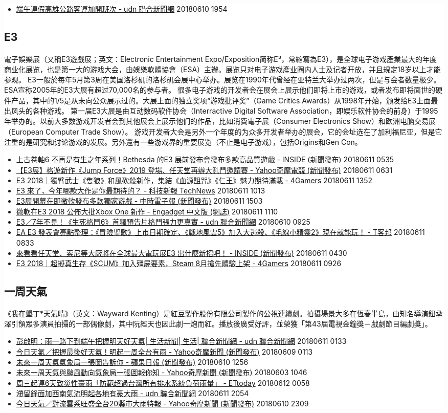 - [端午連假高雄公路客運加開班次 - udn 聯合新聞網](https://udn.com/news/story/11322/3191384 "端午連假高雄公路客運加開班次 - udn 聯合新聞網") 20180610 1954

## E3

電子娛樂展（又稱E3遊戲展；英文：Electronic Entertainment Expo/Exposition简称E³，常縮寫為E3），是全球电子游戏產業最大的年度商业化展览，也是第一大的游戏大会，由娛樂軟體協會（ESA）主辦。展览只对电子游戏產业圈内人士及记者开放，并且規定18岁以上才能参观。
E3一般於每年5月第3周在美国洛杉矶的洛杉矶会展中心举办。展览在1990年代曾经在亚特兰大举办过两次，但是与会者数量极少。ESA宣称2005年的E3大展有超过70,000名的参与者。
很多电子游戏的开发者会在展会上展示他们即将上市的游戏，或者发布即将面世的硬件产品，其中的1/5是从未向公众展示过的。大展上面的独立奖项“游戏批评奖”（Game Critics Awards）从1998年开始，颁发给E3上面最出风头的各种游戏。
第一届E3大展是由互动数码软件协会（Interractive Digital Software Association，即娱乐软件协会的前身）于1995年举办的。以前大多数游戏开发者会到其他展会上展示他们的作品，比如消費電子展（Consumer Electronics Show）和欧洲电脑交易展（European Computer Trade Show）。
游戏开发者大会是另外一个年度的为众多开发者举办的展会，它的会址选在了加利福尼亚，但是它注重的是研究和讨论游戏的发展。另外還有一些游戏界的重要展览（不止是电子游戏），包括Origins和Gen Con。
- [上古卷軸6 不再是有生之年系列！Bethesda 的E3 展前發布會發布多款高品質遊戲 - INSIDE (新聞發布)](https://www.inside.com.tw/2018/06/11/bethesda-e3 "上古卷軸6 不再是有生之年系列！Bethesda 的E3 展前發布會發布多款高品質遊戲 - INSIDE (新聞發布)") 20180611 0535
- [【E3展】格遊新作《Jump Force》2019 登場、任天堂再辦大亂鬥邀請賽 - Yahoo奇摩電競 (新聞發布)](https://tw.esports.yahoo.com/%E3%80%90e3%E5%B1%95%E3%80%91%E6%A0%BC%E9%81%8A%E6%96%B0%E4%BD%9C%E3%80%8Ajump-force%E3%80%8B2019-%E7%99%BB%E5%A0%B4%EF%BC%8C%E4%BB%BB%E5%A4%A9%E5%A0%82%E5%86%8D%E8%BE%A6%E5%A4%A7%E4%BA%82%E9%AC%A5-061926361.html "【E3展】格遊新作《Jump Force》2019 登場、任天堂再辦大亂鬥邀請賽 - Yahoo奇摩電競 (新聞發布)") 20180611 0631
- [E3 2018｜獨臂武士《隻狼》和風砍殺新作，集結《血源詛咒》《仁王》魅力期待滿載 - 4Gamers](https://www.4gamers.com.tw/news/detail/35191/sekiro-shadow-die-twice-looks-like-combined-with-bloodborne-2-in-japan "E3 2018｜獨臂武士《隻狼》和風砍殺新作，集結《血源詛咒》《仁王》魅力期待滿載 - 4Gamers") 20180611 1352
- [E3 來了，今年哪款大作是你最期待的？ - 科技新報 TechNews](http://ccc.technews.tw/2018/06/11/e3-is-coming/ "E3 來了，今年哪款大作是你最期待的？ - 科技新報 TechNews") 20180611 1013
- [E3展開幕在即微軟發布多款獨家遊戲 - 中時電子報 (新聞發布)](http://www.chinatimes.com/realtimenews/20180611003956-260408 "E3展開幕在即微軟發布多款獨家遊戲 - 中時電子報 (新聞發布)") 20180611 1503
- [微軟在E3 2018 公佈大批Xbox One 新作 - Engadget 中文版 (網誌)](https://chinese.engadget.com/2018/06/11/microsoft-e3-2018-roundup/ "微軟在E3 2018 公佈大批Xbox One 新作 - Engadget 中文版 (網誌)") 20180611 1110
- [E3／7年不見！《生死格鬥6》首釋預告片格鬥張力更真實 - udn 聯合新聞網](https://udn.com/news/story/10222/3190823 "E3／7年不見！《生死格鬥6》首釋預告片格鬥張力更真實 - udn 聯合新聞網") 20180610 0925
- [EA E3 發表會亮點整理：《冒險聖歌》上市日期確定、《戰地風雲5》加入大逃殺、《毛線小精靈2》現在就能玩！ - T客邦](https://www.techbang.com/posts/58990-ea-e3-keynote "EA E3 發表會亮點整理：《冒險聖歌》上市日期確定、《戰地風雲5》加入大逃殺、《毛線小精靈2》現在就能玩！ - T客邦") 20180611 0833
- [來看看任天堂、索尼等大廠將在全球最大電玩展E3 出什麼新招吧！ - INSIDE (新聞發布)](https://www.inside.com.tw/2018/06/11/e3 "來看看任天堂、索尼等大廠將在全球最大電玩展E3 出什麼新招吧！ - INSIDE (新聞發布)") 20180611 0430
- [E3 2018｜超擬真生存《SCUM》加入殭屍要素，Steam 8月搶先體驗上架 - 4Gamers](https://www.4gamers.com.tw/news/detail/35195/e3-2018-scum-early-access-trailer-out "E3 2018｜超擬真生存《SCUM》加入殭屍要素，Steam 8月搶先體驗上架 - 4Gamers") 20180611 0926

## 一周天氣

《我在墾丁*天氣晴》（英文：Wayward Kenting）是紅豆製作股份有限公司製作的公視連續劇。拍攝場景大多在恆春半島，由知名導演鈕承澤引領眾多演員拍攝的一部偶像劇，其中阮經天也因此劇一炮而紅。播放後廣受好評，並榮獲「第43屆電視金鐘獎－戲劇節目編劇獎」。
- [彭啟明：雨一路下到端午把握明天好天氣| 生活新聞| 生活| 聯合新聞網 - udn 聯合新聞網](https://udn.com/news/story/7266/3191738 "彭啟明：雨一路下到端午把握明天好天氣| 生活新聞| 生活| 聯合新聞網 - udn 聯合新聞網") 20180611 0133
- [今日天氣／把握最後好天氣！明起一周全台有雨 - Yahoo奇摩新聞 (新聞發布)](https://tw.news.yahoo.com/%E4%BB%8A%E6%97%A5%E5%A4%A9%E6%B0%A3-%E6%8A%8A%E6%8F%A1%E4%BB%8A%E5%A4%A9%E5%A5%BD%E5%A4%A9%E6%B0%A3-%E6%98%8E%E8%B5%B7-%E5%91%A8%E5%85%A8%E5%8F%B0%E6%9C%89%E9%9B%A8-004103939.html "今日天氣／把握最後好天氣！明起一周全台有雨 - Yahoo奇摩新聞 (新聞發布)") 20180609 0113
- [未來一周天氣氣象局一張圖告訴你 - 蘋果日報 (新聞發布)](https://tw.appledaily.com/new/realtime/20180610/1370851/ "未來一周天氣氣象局一張圖告訴你 - 蘋果日報 (新聞發布)") 20180610 1256
- [未來一周天氣與颱風動向氣象局一張圖報你知 - Yahoo奇摩新聞 (新聞發布)](https://tw.news.yahoo.com/%E6%9C%AA%E4%BE%86%E4%B8%80%E5%91%A8%E5%A4%A9%E6%B0%A3%E8%88%87%E9%A2%B1%E9%A2%A8%E5%8B%95%E5%90%91-%E6%B0%A3%E8%B1%A1%E5%B1%80%E4%B8%80%E5%BC%B5%E5%9C%96%E5%A0%B1%E4%BD%A0%E7%9F%A5-103929186.html "未來一周天氣與颱風動向氣象局一張圖報你知 - Yahoo奇摩新聞 (新聞發布)") 20180603 1046
- [周三起連6天致災性豪雨「防範超過台灣所有排水系統負荷雨量」 - ETtoday](https://www.ettoday.net/news/20180612/1188908.htm "周三起連6天致災性豪雨「防範超過台灣所有排水系統負荷雨量」 - ETtoday") 20180612 0058
- [滯留鋒面加西南氣流明起各地有豪大雨 - udn 聯合新聞網](https://udn.com/news/story/7266/3193551 "滯留鋒面加西南氣流明起各地有豪大雨 - udn 聯合新聞網") 20180611 2054
- [今日天氣／對流雲系旺盛全台20縣市大雨特報 - Yahoo奇摩新聞 (新聞發布)](https://tw.news.yahoo.com/%E4%BB%8A%E6%97%A5%E5%A4%A9%E6%B0%A3-%E5%B0%8D%E6%B5%81%E9%9B%B2%E7%B3%BB%E6%97%BA%E7%9B%9B-%E5%85%A8%E5%8F%B020%E7%B8%A3%E5%B8%82%E5%A4%A7%E9%9B%A8%E7%89%B9%E5%A0%B1-224425055.html "今日天氣／對流雲系旺盛全台20縣市大雨特報 - Yahoo奇摩新聞 (新聞發布)") 20180610 2309
